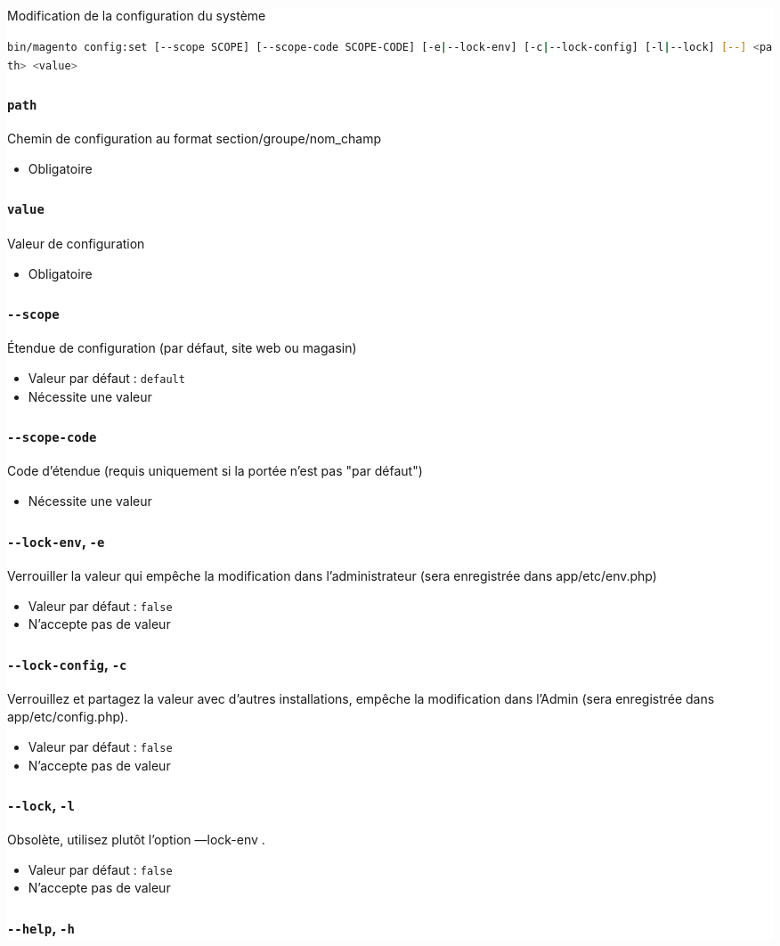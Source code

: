 Modification de la configuration du système

```bash
bin/magento config:set [--scope SCOPE] [--scope-code SCOPE-CODE] [-e|--lock-env] [-c|--lock-config] [-l|--lock] [--] <path> <value>
```


### `path`

Chemin de configuration au format section/groupe/nom_champ

- Obligatoire

### `value`

Valeur de configuration

- Obligatoire

### `--scope`

Étendue de configuration (par défaut, site web ou magasin)

- Valeur par défaut : `default`
- Nécessite une valeur

### `--scope-code`

Code d’étendue (requis uniquement si la portée n’est pas &quot;par défaut&quot;)

- Nécessite une valeur

### `--lock-env`, `-e`

Verrouiller la valeur qui empêche la modification dans l’administrateur (sera enregistrée dans app/etc/env.php)

- Valeur par défaut : `false`
- N’accepte pas de valeur

### `--lock-config`, `-c`

Verrouillez et partagez la valeur avec d’autres installations, empêche la modification dans l’Admin (sera enregistrée dans app/etc/config.php).

- Valeur par défaut : `false`
- N’accepte pas de valeur

### `--lock`, `-l`

Obsolète, utilisez plutôt l’option —lock-env .

- Valeur par défaut : `false`
- N’accepte pas de valeur

### `--help`, `-h`
